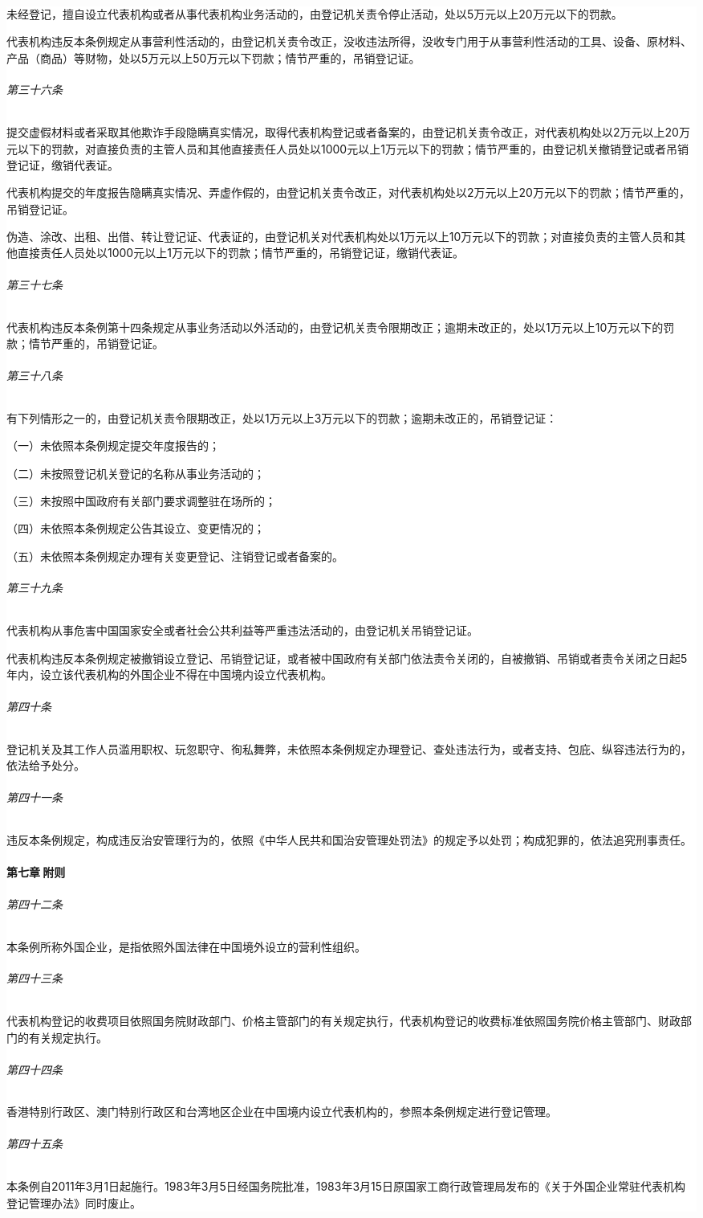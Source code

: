 未经登记，擅自设立代表机构或者从事代表机构业务活动的，由登记机关责令停止活动，处以5万元以上20万元以下的罚款。

代表机构违反本条例规定从事营利性活动的，由登记机关责令改正，没收违法所得，没收专门用于从事营利性活动的工具、设备、原材料、产品（商品）等财物，处以5万元以上50万元以下罚款；情节严重的，吊销登记证。

###### 第三十六条

提交虚假材料或者采取其他欺诈手段隐瞒真实情况，取得代表机构登记或者备案的，由登记机关责令改正，对代表机构处以2万元以上20万元以下的罚款，对直接负责的主管人员和其他直接责任人员处以1000元以上1万元以下的罚款；情节严重的，由登记机关撤销登记或者吊销登记证，缴销代表证。

代表机构提交的年度报告隐瞒真实情况、弄虚作假的，由登记机关责令改正，对代表机构处以2万元以上20万元以下的罚款；情节严重的，吊销登记证。

伪造、涂改、出租、出借、转让登记证、代表证的，由登记机关对代表机构处以1万元以上10万元以下的罚款；对直接负责的主管人员和其他直接责任人员处以1000元以上1万元以下的罚款；情节严重的，吊销登记证，缴销代表证。

###### 第三十七条

代表机构违反本条例第十四条规定从事业务活动以外活动的，由登记机关责令限期改正；逾期未改正的，处以1万元以上10万元以下的罚款；情节严重的，吊销登记证。

###### 第三十八条

有下列情形之一的，由登记机关责令限期改正，处以1万元以上3万元以下的罚款；逾期未改正的，吊销登记证：

（一）未依照本条例规定提交年度报告的；

（二）未按照登记机关登记的名称从事业务活动的；

（三）未按照中国政府有关部门要求调整驻在场所的；

（四）未依照本条例规定公告其设立、变更情况的；

（五）未依照本条例规定办理有关变更登记、注销登记或者备案的。

###### 第三十九条

代表机构从事危害中国国家安全或者社会公共利益等严重违法活动的，由登记机关吊销登记证。

代表机构违反本条例规定被撤销设立登记、吊销登记证，或者被中国政府有关部门依法责令关闭的，自被撤销、吊销或者责令关闭之日起5年内，设立该代表机构的外国企业不得在中国境内设立代表机构。

###### 第四十条

登记机关及其工作人员滥用职权、玩忽职守、徇私舞弊，未依照本条例规定办理登记、查处违法行为，或者支持、包庇、纵容违法行为的，依法给予处分。

###### 第四十一条

违反本条例规定，构成违反治安管理行为的，依照《中华人民共和国治安管理处罚法》的规定予以处罚；构成犯罪的，依法追究刑事责任。

#### 第七章 附则

###### 第四十二条

本条例所称外国企业，是指依照外国法律在中国境外设立的营利性组织。

###### 第四十三条

代表机构登记的收费项目依照国务院财政部门、价格主管部门的有关规定执行，代表机构登记的收费标准依照国务院价格主管部门、财政部门的有关规定执行。

###### 第四十四条

香港特别行政区、澳门特别行政区和台湾地区企业在中国境内设立代表机构的，参照本条例规定进行登记管理。

###### 第四十五条

本条例自2011年3月1日起施行。1983年3月5日经国务院批准，1983年3月15日原国家工商行政管理局发布的《关于外国企业常驻代表机构登记管理办法》同时废止。
